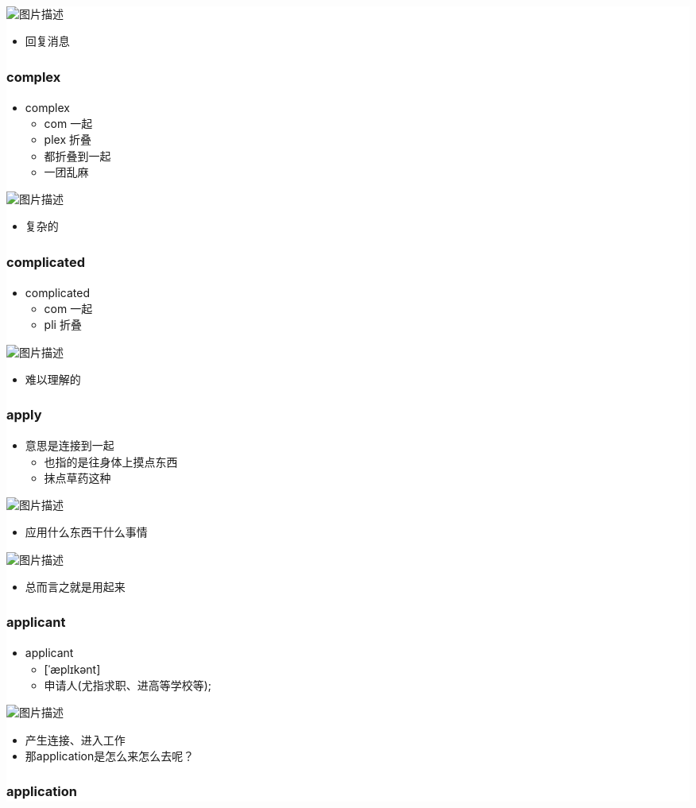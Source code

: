 ![图片描述](https://doc.shiyanlou.com/courses/uid1190679-20240312-1710247320148)

- 回复消息

### complex

- complex
	- com 一起
	- plex 折叠
	- 都折叠到一起
	- 一团乱麻

![图片描述](https://doc.shiyanlou.com/courses/uid1190679-20240312-1710247443244)

- 复杂的

### complicated

- complicated
	- com 一起
	- pli 折叠

![图片描述](https://doc.shiyanlou.com/courses/uid1190679-20240312-1710247615084)

- 难以理解的

### apply

- 意思是连接到一起
	- 也指的是往身体上摸点东西
	- 抹点草药这种

![图片描述](https://doc.shiyanlou.com/courses/uid1190679-20220511-1652234826700)

- 应用什么东西干什么事情

![图片描述](https://doc.shiyanlou.com/courses/uid1190679-20220511-1652235145134)

- 总而言之就是用起来

### applicant

- applicant
	- [ˈæplɪkənt]
	- 申请人(尤指求职、进高等学校等);

![图片描述](https://doc.shiyanlou.com/courses/uid1190679-20240312-1710246904968)

- 产生连接、进入工作
- 那application是怎么来怎么去呢？

### application
